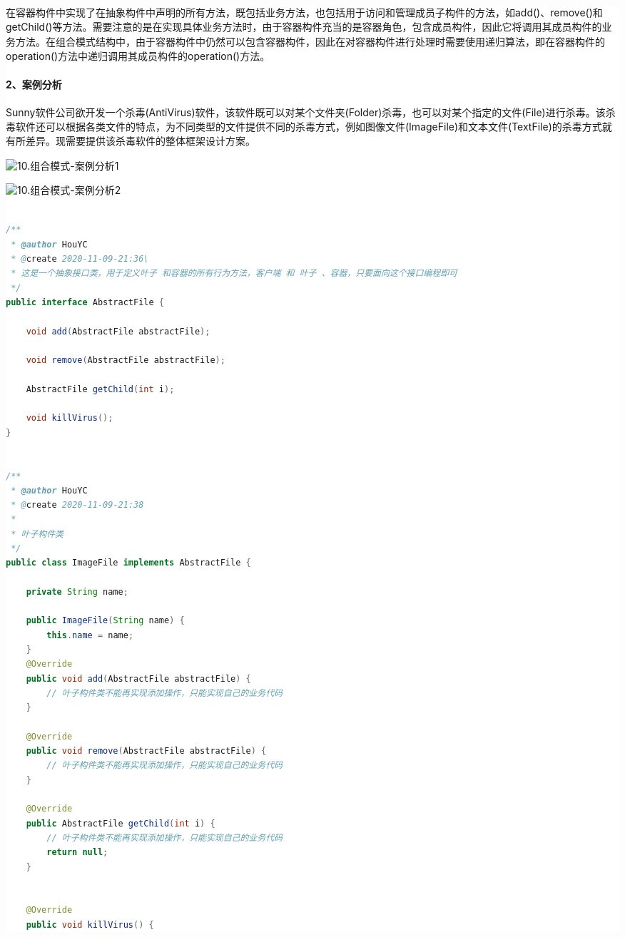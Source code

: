 ​	在容器构件中实现了在抽象构件中声明的所有方法，既包括业务方法，也包括用于访问和管理成员子构件的方法，如add()、remove()和getChild()等方法。需要注意的是在实现具体业务方法时，由于容器构件充当的是容器角色，包含成员构件，因此它将调用其成员构件的业务方法。在组合模式结构中，由于容器构件中仍然可以包含容器构件，因此在对容器构件进行处理时需要使用递归算法，即在容器构件的operation()方法中递归调用其成员构件的operation()方法。

#### 2、案例分析

​	Sunny软件公司欲开发一个杀毒(AntiVirus)软件，该软件既可以对某个文件夹(Folder)杀毒，也可以对某个指定的文件(File)进行杀毒。该杀毒软件还可以根据各类文件的特点，为不同类型的文件提供不同的杀毒方式，例如图像文件(ImageFile)和文本文件(TextFile)的杀毒方式就有所差异。现需要提供该杀毒软件的整体框架设计方案。

![10.组合模式-案例分析1](C:\Users\Administrator\Desktop\笔记\java设计模式\10.组合模式-案例分析1.png)

![10.组合模式-案例分析2](C:\Users\Administrator\Desktop\笔记\java设计模式\10.组合模式-案例分析2.png)

```java

/**
 * @author HouYC
 * @create 2020-11-09-21:36\
 * 这是一个抽象接口类，用于定义叶子 和容器的所有行为方法，客户端 和 叶子 、容器，只要面向这个接口编程即可
 */
public interface AbstractFile {

    void add(AbstractFile abstractFile);

    void remove(AbstractFile abstractFile);

    AbstractFile getChild(int i);

    void killVirus();
}


/**
 * @author HouYC
 * @create 2020-11-09-21:38
 *
 * 叶子构件类
 */
public class ImageFile implements AbstractFile {

    private String name;

    public ImageFile(String name) {
        this.name = name;
    }
    @Override
    public void add(AbstractFile abstractFile) {
        // 叶子构件类不能再实现添加操作，只能实现自己的业务代码
    }

    @Override
    public void remove(AbstractFile abstractFile) {
        // 叶子构件类不能再实现添加操作，只能实现自己的业务代码
    }

    @Override
    public AbstractFile getChild(int i) {
        // 叶子构件类不能再实现添加操作，只能实现自己的业务代码
        return null;
    }


    @Override
    public void killVirus() {
```